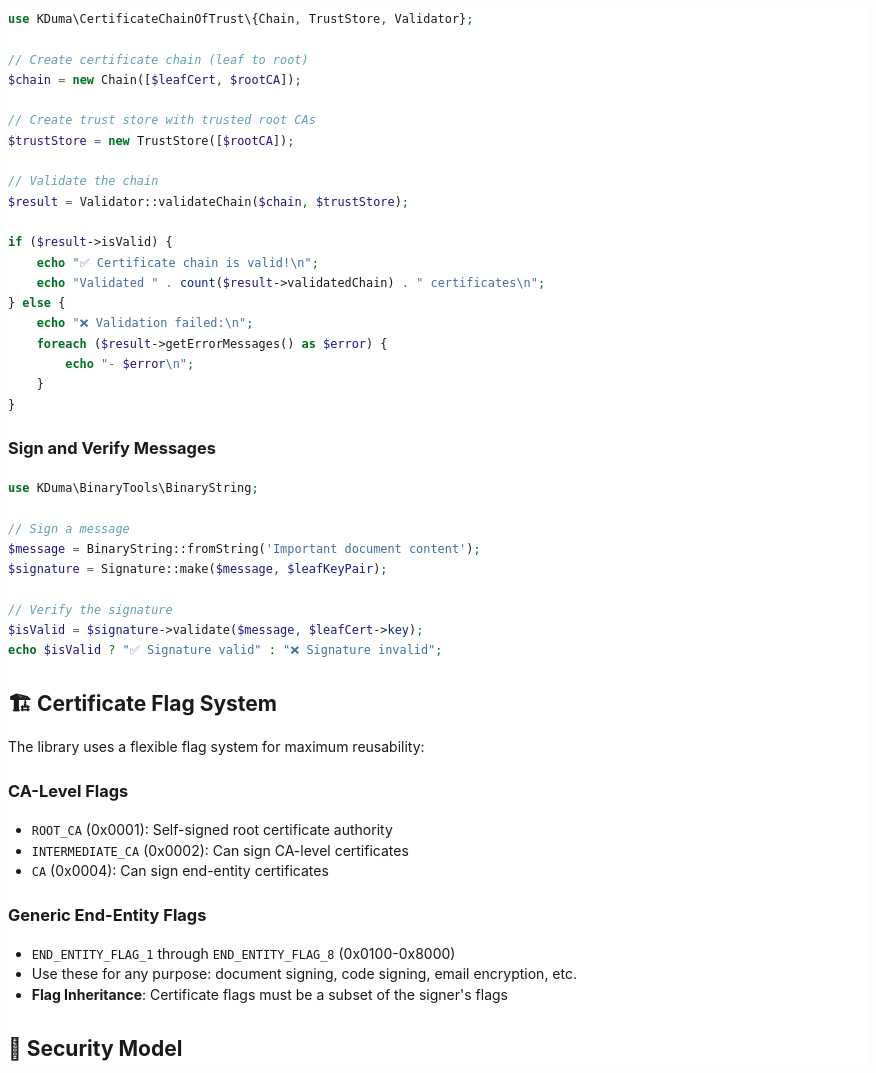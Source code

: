 ```php
use KDuma\CertificateChainOfTrust\{Chain, TrustStore, Validator};

// Create certificate chain (leaf to root)
$chain = new Chain([$leafCert, $rootCA]);

// Create trust store with trusted root CAs
$trustStore = new TrustStore([$rootCA]);

// Validate the chain
$result = Validator::validateChain($chain, $trustStore);

if ($result->isValid) {
    echo "✅ Certificate chain is valid!\n";
    echo "Validated " . count($result->validatedChain) . " certificates\n";
} else {
    echo "❌ Validation failed:\n";
    foreach ($result->getErrorMessages() as $error) {
        echo "- $error\n";
    }
}
```

### Sign and Verify Messages

```php
use KDuma\BinaryTools\BinaryString;

// Sign a message
$message = BinaryString::fromString('Important document content');
$signature = Signature::make($message, $leafKeyPair);

// Verify the signature
$isValid = $signature->validate($message, $leafCert->key);
echo $isValid ? "✅ Signature valid" : "❌ Signature invalid";
```

## 🏗️ Certificate Flag System

The library uses a flexible flag system for maximum reusability:

### CA-Level Flags
- `ROOT_CA` (0x0001): Self-signed root certificate authority
- `INTERMEDIATE_CA` (0x0002): Can sign CA-level certificates
- `CA` (0x0004): Can sign end-entity certificates

### Generic End-Entity Flags
- `END_ENTITY_FLAG_1` through `END_ENTITY_FLAG_8` (0x0100-0x8000)
- Use these for any purpose: document signing, code signing, email encryption, etc.
- **Flag Inheritance**: Certificate flags must be a subset of the signer's flags

## 🔐 Security Model
